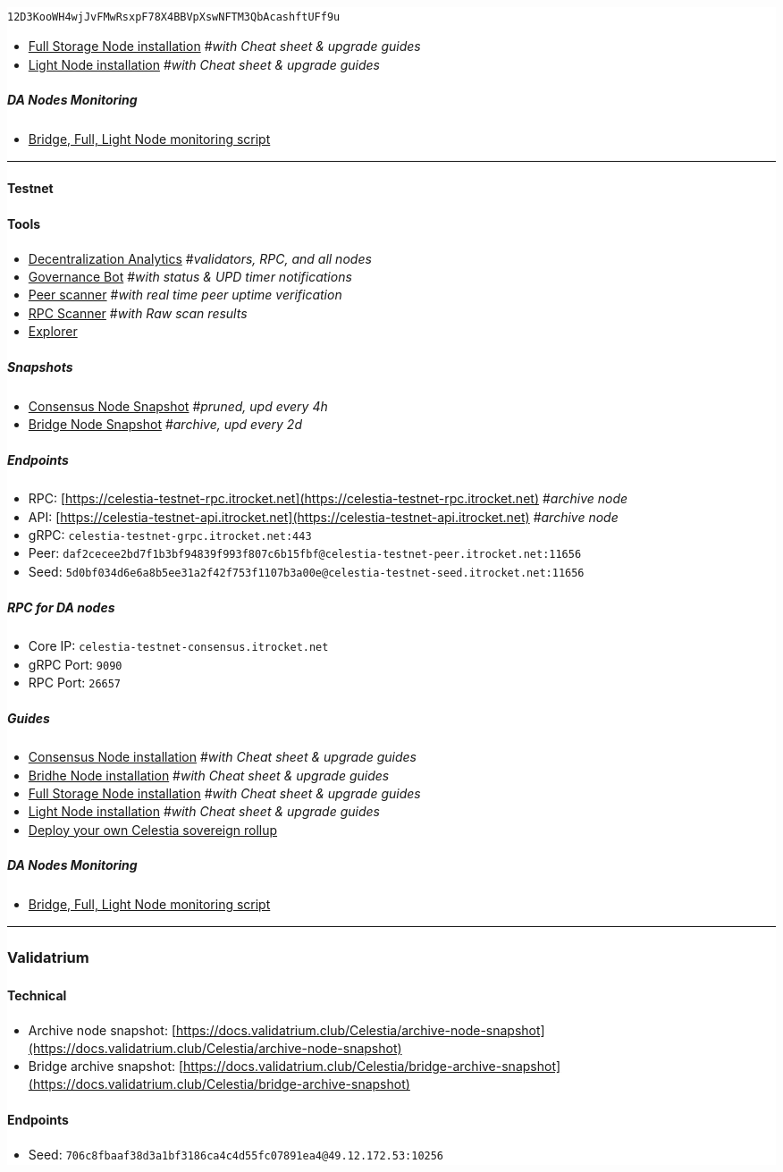 ```12D3KooWH4wjJvFMwRsxpF78X4BBVpXswNFTM3QbAcashftUFf9u```
- [Full Storage Node installation](https://itrocket.net/services/mainnet/celestia/full-node/) #_with Cheat sheet & upgrade guides_
- [Light Node installation](https://itrocket.net/services/mainnet/celestia/light-node/) #_with Cheat sheet & upgrade guides_
##### DA Nodes Monitoring
- [Bridge, Full, Light Node monitoring script](https://itrocket.net/services/mainnet/celestia/monitoring/)

---

#### Testnet
#### Tools
* [Decentralization Analytics](https://itrocket.net/services/testnet/celestia/decentralization/) #_validators, RPC, and all nodes_
* [Governance Bot](https://t.me/itrocket_testnet_proposal_bot) #_with status & UPD timer notifications_
* [Peer scanner](https://itrocket.net/services/testnet/celestia/#peer) #_with real time peer uptime verification_
* [RPC Scanner](https://itrocket.net/services/testnet/celestia/public-rpc/) #_with Raw scan results_
* [Explorer](https://testnet.itrocket.net/celestia/staking)
##### Snapshots
- [Consensus Node Snapshot](https://itrocket.net/services/testnet/celestia/#snap) #_pruned, upd every 4h_
- [Bridge Node Snapshot](https://itrocket.net/services/testnet/celestia/#snap-bridge) #_archive, upd every 2d_
##### Endpoints
- RPC:  [https://celestia-testnet-rpc.itrocket.net](https://celestia-testnet-rpc.itrocket.net) #_archive node_
- API:  [https://celestia-testnet-api.itrocket.net](https://celestia-testnet-api.itrocket.net) #_archive node_
- gRPC: `celestia-testnet-grpc.itrocket.net:443`
- Peer: `daf2cecee2bd7f1b3bf94839f993f807c6b15fbf@celestia-testnet-peer.itrocket.net:11656`
- Seed: `5d0bf034d6e6a8b5ee31a2f42f753f1107b3a00e@celestia-testnet-seed.itrocket.net:11656`
##### RPC for DA nodes
- Core IP:  `celestia-testnet-consensus.itrocket.net`
- gRPC Port: `9090`
- RPC Port: `26657`
##### Guides
- [Consensus Node installation](https://itrocket.net/services/testnet/celestia/installation/) #_with Cheat sheet & upgrade guides_
- [Bridhe Node installation](https://itrocket.net/services/testnet/celestia/bridge-node/) #_with Cheat sheet & upgrade guides_
- [Full Storage Node installation](https://itrocket.net/services/testnet/celestia/full-node/) #_with Cheat sheet & upgrade guides_
- [Light Node installation](https://itrocket.net/services/testnet/celestia/light-node/) #_with Cheat sheet & upgrade guides_
- [Deploy your own Celestia sovereign rollup](https://github.com/itrocket-team/testnet_guides/tree/main/celestia/sovereign_rollup)
##### DA Nodes Monitoring
- [Bridge, Full, Light Node monitoring script](https://itrocket.net/services/testnet/celestia/monitoring/)

---

### Validatrium
#### Technical
- Archive node snapshot: [https://docs.validatrium.club/Celestia/archive-node-snapshot](https://docs.validatrium.club/Celestia/archive-node-snapshot)
- Bridge archive snapshot: [https://docs.validatrium.club/Celestia/bridge-archive-snapshot](https://docs.validatrium.club/Celestia/bridge-archive-snapshot)
#### Endpoints
- Seed: `706c8fbaaf38d3a1bf3186ca4c4d55fc07891ea4@49.12.172.53:10256`
```
